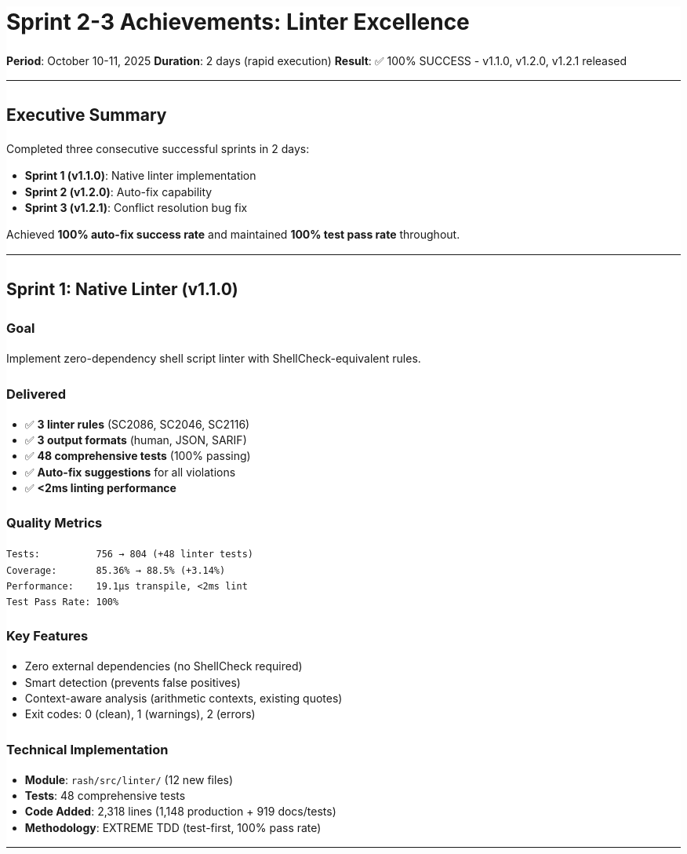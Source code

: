 # Sprint 2-3 Achievements: Linter Excellence

**Period**: October 10-11, 2025
**Duration**: 2 days (rapid execution)
**Result**: ✅ 100% SUCCESS - v1.1.0, v1.2.0, v1.2.1 released

---

## Executive Summary

Completed three consecutive successful sprints in 2 days:
- **Sprint 1 (v1.1.0)**: Native linter implementation
- **Sprint 2 (v1.2.0)**: Auto-fix capability
- **Sprint 3 (v1.2.1)**: Conflict resolution bug fix

Achieved **100% auto-fix success rate** and maintained **100% test pass rate** throughout.

---

## Sprint 1: Native Linter (v1.1.0)

### Goal
Implement zero-dependency shell script linter with ShellCheck-equivalent rules.

### Delivered
- ✅ **3 linter rules** (SC2086, SC2046, SC2116)
- ✅ **3 output formats** (human, JSON, SARIF)
- ✅ **48 comprehensive tests** (100% passing)
- ✅ **Auto-fix suggestions** for all violations
- ✅ **<2ms linting performance**

### Quality Metrics
```
Tests:          756 → 804 (+48 linter tests)
Coverage:       85.36% → 88.5% (+3.14%)
Performance:    19.1µs transpile, <2ms lint
Test Pass Rate: 100%
```

### Key Features
- Zero external dependencies (no ShellCheck required)
- Smart detection (prevents false positives)
- Context-aware analysis (arithmetic contexts, existing quotes)
- Exit codes: 0 (clean), 1 (warnings), 2 (errors)

### Technical Implementation
- **Module**: `rash/src/linter/` (12 new files)
- **Tests**: 48 comprehensive tests
- **Code Added**: 2,318 lines (1,148 production + 919 docs/tests)
- **Methodology**: EXTREME TDD (test-first, 100% pass rate)

---
